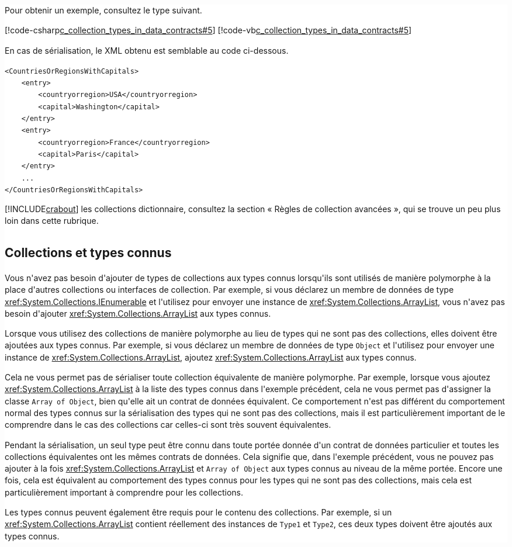  Pour obtenir un exemple, consultez le type suivant.  
  
 [!code-csharp[c_collection_types_in_data_contracts#5](../../../../samples/snippets/csharp/VS_Snippets_CFX/c_collection_types_in_data_contracts/cs/program.cs#5)]
 [!code-vb[c_collection_types_in_data_contracts#5](../../../../samples/snippets/visualbasic/VS_Snippets_CFX/c_collection_types_in_data_contracts/vb/program.vb#5)]  
  
 En cas de sérialisation, le XML obtenu est semblable au code ci\-dessous.  
  
```  
<CountriesOrRegionsWithCapitals>  
    <entry>  
        <countryorregion>USA</countryorregion>  
        <capital>Washington</capital>  
    </entry>  
    <entry>  
        <countryorregion>France</countryorregion>  
        <capital>Paris</capital>  
    </entry>  
    ...  
</CountriesOrRegionsWithCapitals>  
```  
  
 [!INCLUDE[crabout](../../../../includes/crabout-md.md)] les collections dictionnaire, consultez la section « Règles de collection avancées », qui se trouve un peu plus loin dans cette rubrique.  
  
## Collections et types connus  
 Vous n'avez pas besoin d'ajouter de types de collections aux types connus lorsqu'ils sont utilisés de manière polymorphe à la place d'autres collections ou interfaces de collection. Par exemple, si vous déclarez un membre de données de type <xref:System.Collections.IEnumerable> et l'utilisez pour envoyer une instance de <xref:System.Collections.ArrayList>, vous n'avez pas besoin d'ajouter <xref:System.Collections.ArrayList> aux types connus.  
  
 Lorsque vous utilisez des collections de manière polymorphe au lieu de types qui ne sont pas des collections, elles doivent être ajoutées aux types connus. Par exemple, si vous déclarez un membre de données de type `Object` et l'utilisez pour envoyer une instance de <xref:System.Collections.ArrayList>, ajoutez <xref:System.Collections.ArrayList> aux types connus.  
  
 Cela ne vous permet pas de sérialiser toute collection équivalente de manière polymorphe. Par exemple, lorsque vous ajoutez <xref:System.Collections.ArrayList> à la liste des types connus dans l'exemple précédent, cela ne vous permet pas d'assigner la classe `Array of Object`, bien qu'elle ait un contrat de données équivalent. Ce comportement n'est pas différent du comportement normal des types connus sur la sérialisation des types qui ne sont pas des collections, mais il est particulièrement important de le comprendre dans le cas des collections car celles\-ci sont très souvent équivalentes.  
  
 Pendant la sérialisation, un seul type peut être connu dans toute portée donnée d'un contrat de données particulier et toutes les collections équivalentes ont les mêmes contrats de données. Cela signifie que, dans l'exemple précédent, vous ne pouvez pas ajouter à la fois <xref:System.Collections.ArrayList> et `Array of Object` aux types connus au niveau de la même portée. Encore une fois, cela est équivalent au comportement des types connus pour les types qui ne sont pas des collections, mais cela est particulièrement important à comprendre pour les collections.  
  
 Les types connus peuvent également être requis pour le contenu des collections. Par exemple, si un <xref:System.Collections.ArrayList> contient réellement des instances de `Type1` et `Type2`, ces deux types doivent être ajoutés aux types connus.  
  